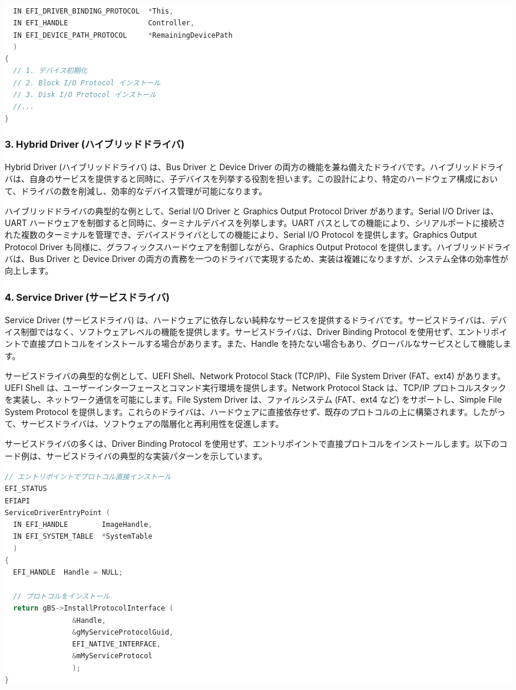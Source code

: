```c
  IN EFI_DRIVER_BINDING_PROTOCOL  *This,
  IN EFI_HANDLE                   Controller,
  IN EFI_DEVICE_PATH_PROTOCOL     *RemainingDevicePath
  )
{
  // 1. デバイス初期化
  // 2. Block I/O Protocol インストール
  // 3. Disk I/O Protocol インストール
  //...
}
```

### 3. Hybrid Driver (ハイブリッドドライバ)

Hybrid Driver (ハイブリッドドライバ) は、Bus Driver と Device Driver の両方の機能を兼ね備えたドライバです。ハイブリッドドライバは、自身のサービスを提供すると同時に、子デバイスを列挙する役割を担います。この設計により、特定のハードウェア構成において、ドライバの数を削減し、効率的なデバイス管理が可能になります。

ハイブリッドドライバの典型的な例として、Serial I/O Driver と Graphics Output Protocol Driver があります。Serial I/O Driver は、UART ハードウェアを制御すると同時に、ターミナルデバイスを列挙します。UART バスとしての機能により、シリアルポートに接続された複数のターミナルを管理でき、デバイスドライバとしての機能により、Serial I/O Protocol を提供します。Graphics Output Protocol Driver も同様に、グラフィックスハードウェアを制御しながら、Graphics Output Protocol を提供します。ハイブリッドドライバは、Bus Driver と Device Driver の両方の責務を一つのドライバで実現するため、実装は複雑になりますが、システム全体の効率性が向上します。

### 4. Service Driver (サービスドライバ)

Service Driver (サービスドライバ) は、ハードウェアに依存しない純粋なサービスを提供するドライバです。サービスドライバは、デバイス制御ではなく、ソフトウェアレベルの機能を提供します。サービスドライバは、Driver Binding Protocol を使用せず、エントリポイントで直接プロトコルをインストールする場合があります。また、Handle を持たない場合もあり、グローバルなサービスとして機能します。

サービスドライバの典型的な例として、UEFI Shell、Network Protocol Stack (TCP/IP)、File System Driver (FAT、ext4) があります。UEFI Shell は、ユーザーインターフェースとコマンド実行環境を提供します。Network Protocol Stack は、TCP/IP プロトコルスタックを実装し、ネットワーク通信を可能にします。File System Driver は、ファイルシステム (FAT、ext4 など) をサポートし、Simple File System Protocol を提供します。これらのドライバは、ハードウェアに直接依存せず、既存のプロトコルの上に構築されます。したがって、サービスドライバは、ソフトウェアの階層化と再利用性を促進します。

サービスドライバの多くは、Driver Binding Protocol を使用せず、エントリポイントで直接プロトコルをインストールします。以下のコード例は、サービスドライバの典型的な実装パターンを示しています。

```c
// エントリポイントでプロトコル直接インストール
EFI_STATUS
EFIAPI
ServiceDriverEntryPoint (
  IN EFI_HANDLE        ImageHandle,
  IN EFI_SYSTEM_TABLE  *SystemTable
  )
{
  EFI_HANDLE  Handle = NULL;

  // プロトコルをインストール
  return gBS->InstallProtocolInterface (
                &Handle,
                &gMyServiceProtocolGuid,
                EFI_NATIVE_INTERFACE,
                &mMyServiceProtocol
                );
}
```
